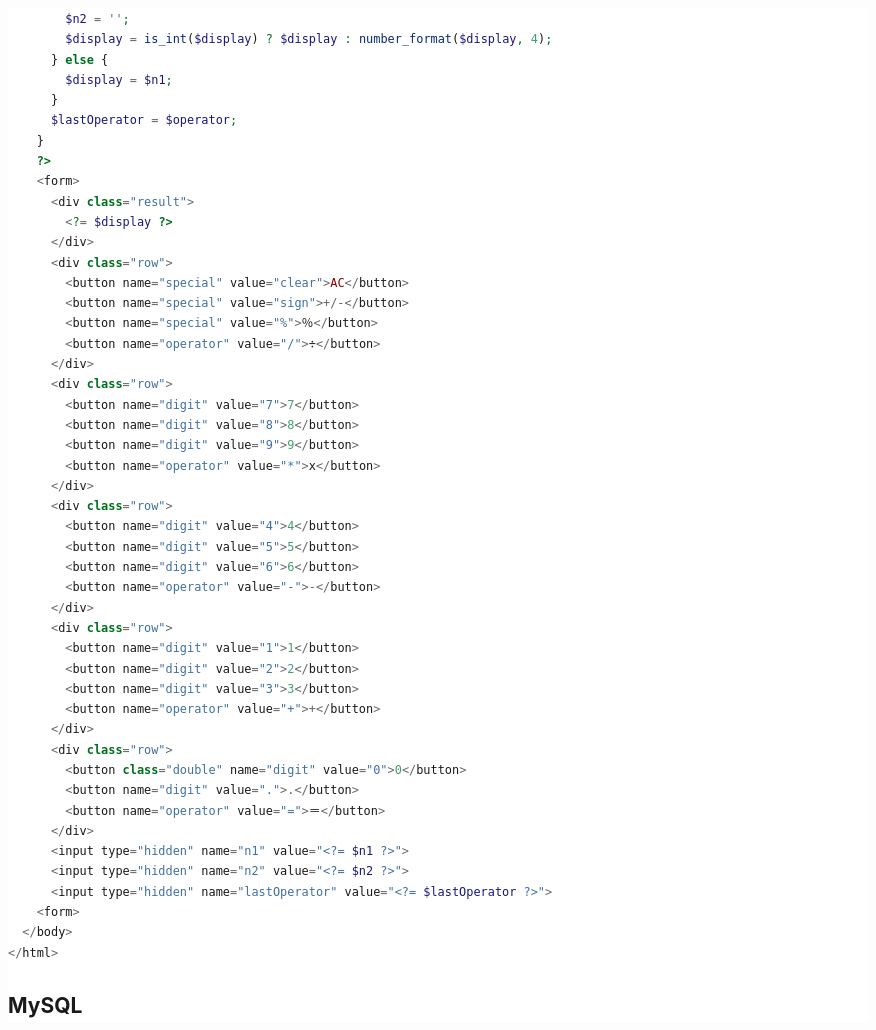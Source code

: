 ```php
        $n2 = '';
        $display = is_int($display) ? $display : number_format($display, 4);
      } else {
        $display = $n1;
      }
      $lastOperator = $operator;
    }
    ?>
    <form>
      <div class="result">
        <?= $display ?>
      </div>
      <div class="row">
        <button name="special" value="clear">AC</button>
        <button name="special" value="sign">+/-</button>
        <button name="special" value="%">％</button>
        <button name="operator" value="/">÷</button>
      </div>
      <div class="row">
        <button name="digit" value="7">7</button>
        <button name="digit" value="8">8</button>
        <button name="digit" value="9">9</button>
        <button name="operator" value="*">x</button>
      </div>
      <div class="row">
        <button name="digit" value="4">4</button>
        <button name="digit" value="5">5</button>
        <button name="digit" value="6">6</button>
        <button name="operator" value="-">-</button>
      </div>
      <div class="row">
        <button name="digit" value="1">1</button>
        <button name="digit" value="2">2</button>
        <button name="digit" value="3">3</button>
        <button name="operator" value="+">+</button>
      </div>
      <div class="row">
        <button class="double" name="digit" value="0">0</button>
        <button name="digit" value=".">.</button>
        <button name="operator" value="=">＝</button>
      </div>
      <input type="hidden" name="n1" value="<?= $n1 ?>">
      <input type="hidden" name="n2" value="<?= $n2 ?>">
      <input type="hidden" name="lastOperator" value="<?= $lastOperator ?>">
    <form>
  </body>
</html>
```

## MySQL
